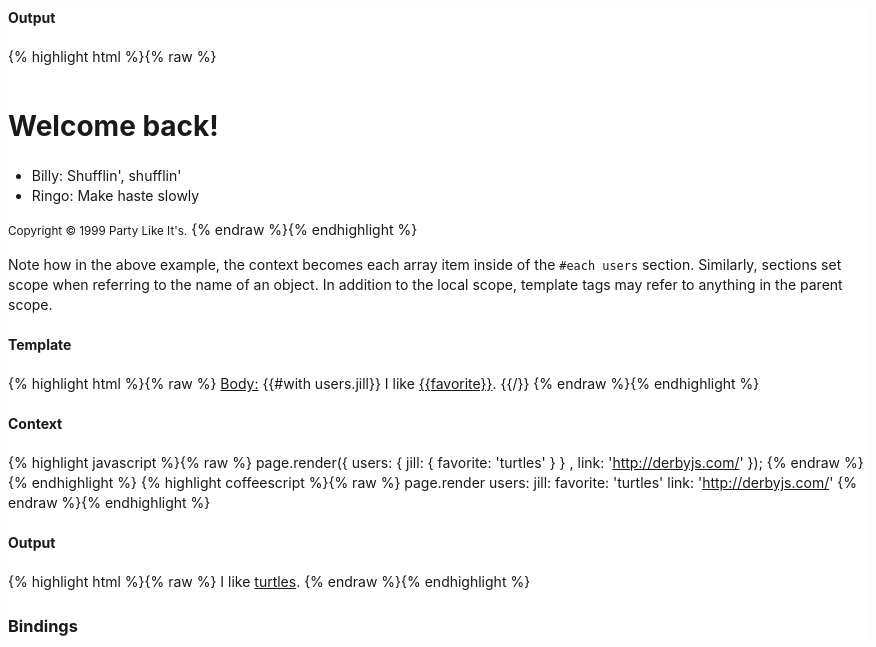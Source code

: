 #### Output

{% highlight html %}{% raw %}
<h1>Welcome back!</h1>
<ul>
  <li>Billy: Shufflin', shufflin'</li>
  <li>Ringo: Make haste slowly</li>
</ul>
<small>Copyright &copy; 1999 Party Like It's.</small>
{% endraw %}{% endhighlight %}

Note how in the above example, the context becomes each array item inside of
the `#each users` section. Similarly, sections set scope when referring to the
name of an object. In addition to the local scope, template tags may refer to
anything in the parent scope.

#### Template

{% highlight html %}{% raw %}
<Body:>
  {{#with users.jill}}
    I like <a href="{{link}}">{{favorite}}</a>.
  {{/}}
{% endraw %}{% endhighlight %}

#### Context

{% highlight javascript %}{% raw %}
page.render({
  users: {
    jill: {
      favorite: 'turtles'
    }
  }
, link: 'http://derbyjs.com/'
});
{% endraw %}{% endhighlight %}
{% highlight coffeescript %}{% raw %}
page.render
  users:
    jill:
      favorite: 'turtles'
  link: 'http://derbyjs.com/'
{% endraw %}{% endhighlight %}

#### Output

{% highlight html %}{% raw %}
I like <a href="http://derbyjs.com/">turtles</a>.
{% endraw %}{% endhighlight %}

### Bindings
